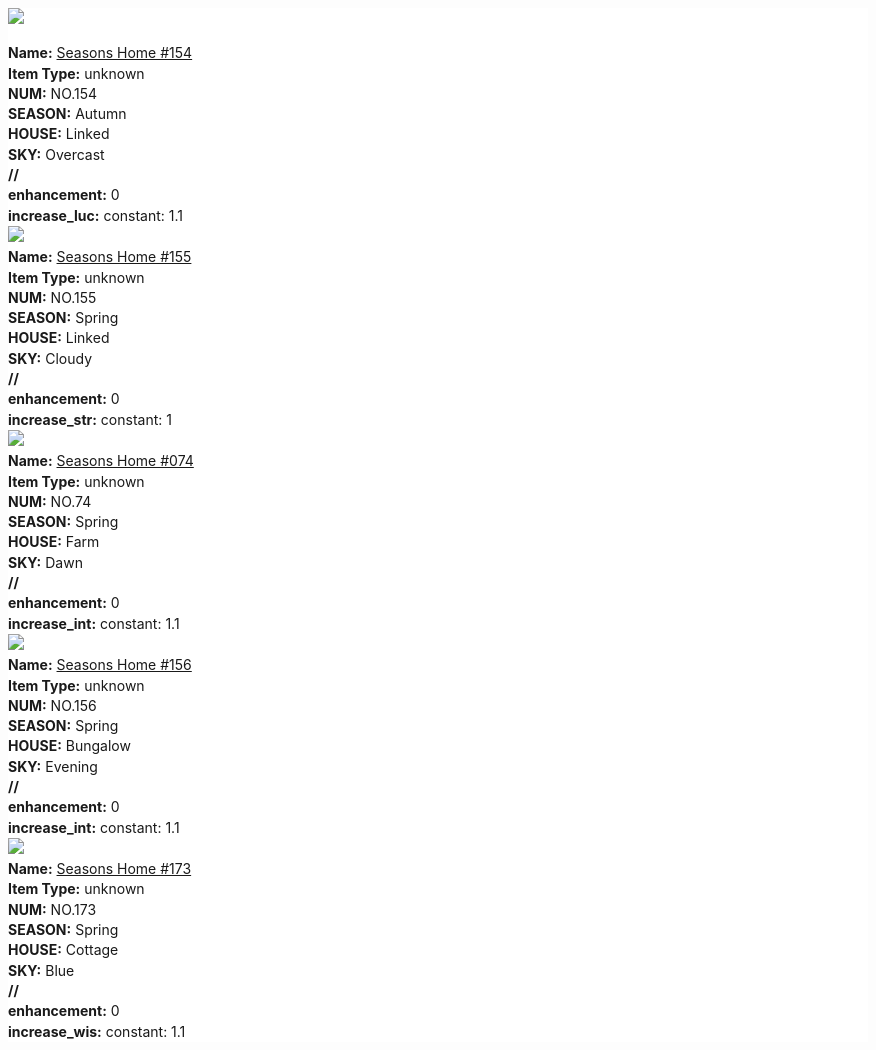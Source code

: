 <a href="https://mintgarden.io/nfts/nft1w4t0crsecmef3c0tzg20whjslmdxdzx6e7ylg86enpdt4mffk76qwascv7"><img loading="lazy" src="https://assets.mainnet.mintgarden.io/thumbnails/965ca1a65eea4318d342c8b593ed71c644c9f0b3e57d8576f52cca5da38c6142.webp"></a>
<div><strong>Name:</strong> <a href="https://mintgarden.io/nfts/nft1w4t0crsecmef3c0tzg20whjslmdxdzx6e7ylg86enpdt4mffk76qwascv7">Seasons Home #154</a></div>
<div><strong>Item Type:</strong> unknown</div>
<div><strong>NUM:</strong> NO.154</div>
<div><strong>SEASON:</strong> Autumn</div>
<div><strong>HOUSE:</strong> Linked </div>
<div><strong>SKY:</strong> Overcast</div>
<div><strong>//</strong></div><div><strong>enhancement:</strong> 0</div>
<div><strong>increase_luc:</strong> constant: 1.1</div>
</div>
<div class="item_thumbnail">
<a href="https://mintgarden.io/nfts/nft1mjetzax3jph5r5w8wn2agwej6c04mtnxtfddsj0zvgfkm2rlsr5qx36s9c"><img loading="lazy" src="https://assets.mainnet.mintgarden.io/thumbnails/5966c00e56802151428c869693b0ca3655ab83fa38613a26158f9a467cd32592.webp"></a>
<div><strong>Name:</strong> <a href="https://mintgarden.io/nfts/nft1mjetzax3jph5r5w8wn2agwej6c04mtnxtfddsj0zvgfkm2rlsr5qx36s9c">Seasons Home #155</a></div>
<div><strong>Item Type:</strong> unknown</div>
<div><strong>NUM:</strong> NO.155</div>
<div><strong>SEASON:</strong> Spring</div>
<div><strong>HOUSE:</strong> Linked </div>
<div><strong>SKY:</strong> Cloudy</div>
<div><strong>//</strong></div><div><strong>enhancement:</strong> 0</div>
<div><strong>increase_str:</strong> constant: 1</div>
</div>
<div class="item_thumbnail">
<a href="https://mintgarden.io/nfts/nft1s4wvr9gjwd7flza58avvzh0r5c5dhtdwnllhk0p5qnp0u648ylxqr9c42d"><img loading="lazy" src="https://assets.mainnet.mintgarden.io/thumbnails/c560e99146fad06f9c931bce0c2240e46533a1a0c906592c3629facba953df90.webp"></a>
<div><strong>Name:</strong> <a href="https://mintgarden.io/nfts/nft1s4wvr9gjwd7flza58avvzh0r5c5dhtdwnllhk0p5qnp0u648ylxqr9c42d">Seasons Home #074</a></div>
<div><strong>Item Type:</strong> unknown</div>
<div><strong>NUM:</strong> NO.74</div>
<div><strong>SEASON:</strong> Spring</div>
<div><strong>HOUSE:</strong> Farm</div>
<div><strong>SKY:</strong> Dawn</div>
<div><strong>//</strong></div><div><strong>enhancement:</strong> 0</div>
<div><strong>increase_int:</strong> constant: 1.1</div>
</div>
<div class="item_thumbnail">
<a href="https://mintgarden.io/nfts/nft1vh07j2hmdatfhlzfgv97w3gge7t2mxl8jg4g8pmvtd4228d85t6s599d6y"><img loading="lazy" src="https://assets.mainnet.mintgarden.io/thumbnails/4b271dc0297ad87d98fb315b5686edd1e85d2f5e9e633d4f0a491d3d94c8a6ae.webp"></a>
<div><strong>Name:</strong> <a href="https://mintgarden.io/nfts/nft1vh07j2hmdatfhlzfgv97w3gge7t2mxl8jg4g8pmvtd4228d85t6s599d6y">Seasons Home #156</a></div>
<div><strong>Item Type:</strong> unknown</div>
<div><strong>NUM:</strong> NO.156</div>
<div><strong>SEASON:</strong> Spring</div>
<div><strong>HOUSE:</strong> Bungalow</div>
<div><strong>SKY:</strong> Evening</div>
<div><strong>//</strong></div><div><strong>enhancement:</strong> 0</div>
<div><strong>increase_int:</strong> constant: 1.1</div>
</div>
<div class="item_thumbnail">
<a href="https://mintgarden.io/nfts/nft164pjv5826farvs4u0cwls8204hc0ekse6e3898dndkzk5aanr2ss6fqyeh"><img loading="lazy" src="https://assets.mainnet.mintgarden.io/thumbnails/55a78624b1d03b4ce05c9a701ee57c360fec15746f49b04fe33d16ed38813819.webp"></a>
<div><strong>Name:</strong> <a href="https://mintgarden.io/nfts/nft164pjv5826farvs4u0cwls8204hc0ekse6e3898dndkzk5aanr2ss6fqyeh">Seasons Home #173</a></div>
<div><strong>Item Type:</strong> unknown</div>
<div><strong>NUM:</strong> NO.173</div>
<div><strong>SEASON:</strong> Spring</div>
<div><strong>HOUSE:</strong> Cottage </div>
<div><strong>SKY:</strong> Blue</div>
<div><strong>//</strong></div><div><strong>enhancement:</strong> 0</div>
<div><strong>increase_wis:</strong> constant: 1.1</div>
</div>
<div class="item_thumbnail">
